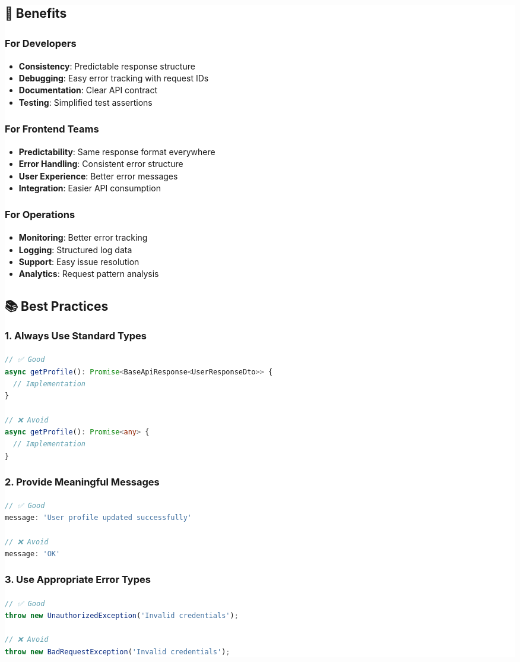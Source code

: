 ```typescript
```

## 🚀 Benefits

### For Developers
- **Consistency**: Predictable response structure
- **Debugging**: Easy error tracking with request IDs
- **Documentation**: Clear API contract
- **Testing**: Simplified test assertions

### For Frontend Teams
- **Predictability**: Same response format everywhere
- **Error Handling**: Consistent error structure
- **User Experience**: Better error messages
- **Integration**: Easier API consumption

### For Operations
- **Monitoring**: Better error tracking
- **Logging**: Structured log data
- **Support**: Easy issue resolution
- **Analytics**: Request pattern analysis

## 📚 Best Practices

### 1. Always Use Standard Types
```typescript
// ✅ Good
async getProfile(): Promise<BaseApiResponse<UserResponseDto>> {
  // Implementation
}

// ❌ Avoid
async getProfile(): Promise<any> {
  // Implementation
}
```

### 2. Provide Meaningful Messages
```typescript
// ✅ Good
message: 'User profile updated successfully'

// ❌ Avoid
message: 'OK'
```

### 3. Use Appropriate Error Types
```typescript
// ✅ Good
throw new UnauthorizedException('Invalid credentials');

// ❌ Avoid
throw new BadRequestException('Invalid credentials');
```
